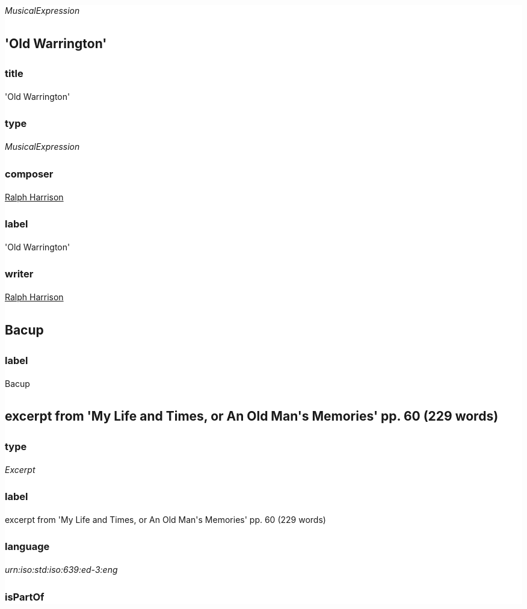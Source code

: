 
*MusicalExpression*

## 'Old Warrington'

### title


'Old Warrington'

### type


*MusicalExpression*

### composer


[Ralph Harrison](#Ralph-Harrison)

### label


'Old Warrington'

### writer


[Ralph Harrison](#Ralph-Harrison)

## Bacup

### label


Bacup

## excerpt from 'My Life and Times, or An Old Man's Memories' pp. 60 (229 words)

### type


*Excerpt*

### label


excerpt from 'My Life and Times, or An Old Man's Memories' pp. 60 (229 words)

### language


*urn:iso:std:iso:639:ed-3:eng*

### isPartOf
